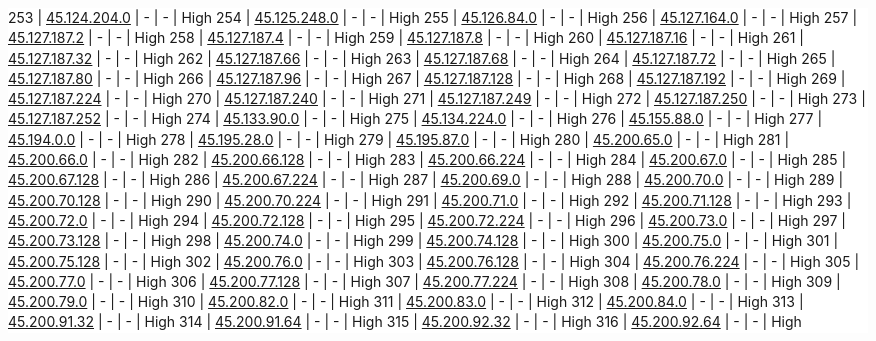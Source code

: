 253 | [45.124.204.0](https://vuldb.com/?ip.45.124.204.0) | - | - | High
254 | [45.125.248.0](https://vuldb.com/?ip.45.125.248.0) | - | - | High
255 | [45.126.84.0](https://vuldb.com/?ip.45.126.84.0) | - | - | High
256 | [45.127.164.0](https://vuldb.com/?ip.45.127.164.0) | - | - | High
257 | [45.127.187.2](https://vuldb.com/?ip.45.127.187.2) | - | - | High
258 | [45.127.187.4](https://vuldb.com/?ip.45.127.187.4) | - | - | High
259 | [45.127.187.8](https://vuldb.com/?ip.45.127.187.8) | - | - | High
260 | [45.127.187.16](https://vuldb.com/?ip.45.127.187.16) | - | - | High
261 | [45.127.187.32](https://vuldb.com/?ip.45.127.187.32) | - | - | High
262 | [45.127.187.66](https://vuldb.com/?ip.45.127.187.66) | - | - | High
263 | [45.127.187.68](https://vuldb.com/?ip.45.127.187.68) | - | - | High
264 | [45.127.187.72](https://vuldb.com/?ip.45.127.187.72) | - | - | High
265 | [45.127.187.80](https://vuldb.com/?ip.45.127.187.80) | - | - | High
266 | [45.127.187.96](https://vuldb.com/?ip.45.127.187.96) | - | - | High
267 | [45.127.187.128](https://vuldb.com/?ip.45.127.187.128) | - | - | High
268 | [45.127.187.192](https://vuldb.com/?ip.45.127.187.192) | - | - | High
269 | [45.127.187.224](https://vuldb.com/?ip.45.127.187.224) | - | - | High
270 | [45.127.187.240](https://vuldb.com/?ip.45.127.187.240) | - | - | High
271 | [45.127.187.249](https://vuldb.com/?ip.45.127.187.249) | - | - | High
272 | [45.127.187.250](https://vuldb.com/?ip.45.127.187.250) | - | - | High
273 | [45.127.187.252](https://vuldb.com/?ip.45.127.187.252) | - | - | High
274 | [45.133.90.0](https://vuldb.com/?ip.45.133.90.0) | - | - | High
275 | [45.134.224.0](https://vuldb.com/?ip.45.134.224.0) | - | - | High
276 | [45.155.88.0](https://vuldb.com/?ip.45.155.88.0) | - | - | High
277 | [45.194.0.0](https://vuldb.com/?ip.45.194.0.0) | - | - | High
278 | [45.195.28.0](https://vuldb.com/?ip.45.195.28.0) | - | - | High
279 | [45.195.87.0](https://vuldb.com/?ip.45.195.87.0) | - | - | High
280 | [45.200.65.0](https://vuldb.com/?ip.45.200.65.0) | - | - | High
281 | [45.200.66.0](https://vuldb.com/?ip.45.200.66.0) | - | - | High
282 | [45.200.66.128](https://vuldb.com/?ip.45.200.66.128) | - | - | High
283 | [45.200.66.224](https://vuldb.com/?ip.45.200.66.224) | - | - | High
284 | [45.200.67.0](https://vuldb.com/?ip.45.200.67.0) | - | - | High
285 | [45.200.67.128](https://vuldb.com/?ip.45.200.67.128) | - | - | High
286 | [45.200.67.224](https://vuldb.com/?ip.45.200.67.224) | - | - | High
287 | [45.200.69.0](https://vuldb.com/?ip.45.200.69.0) | - | - | High
288 | [45.200.70.0](https://vuldb.com/?ip.45.200.70.0) | - | - | High
289 | [45.200.70.128](https://vuldb.com/?ip.45.200.70.128) | - | - | High
290 | [45.200.70.224](https://vuldb.com/?ip.45.200.70.224) | - | - | High
291 | [45.200.71.0](https://vuldb.com/?ip.45.200.71.0) | - | - | High
292 | [45.200.71.128](https://vuldb.com/?ip.45.200.71.128) | - | - | High
293 | [45.200.72.0](https://vuldb.com/?ip.45.200.72.0) | - | - | High
294 | [45.200.72.128](https://vuldb.com/?ip.45.200.72.128) | - | - | High
295 | [45.200.72.224](https://vuldb.com/?ip.45.200.72.224) | - | - | High
296 | [45.200.73.0](https://vuldb.com/?ip.45.200.73.0) | - | - | High
297 | [45.200.73.128](https://vuldb.com/?ip.45.200.73.128) | - | - | High
298 | [45.200.74.0](https://vuldb.com/?ip.45.200.74.0) | - | - | High
299 | [45.200.74.128](https://vuldb.com/?ip.45.200.74.128) | - | - | High
300 | [45.200.75.0](https://vuldb.com/?ip.45.200.75.0) | - | - | High
301 | [45.200.75.128](https://vuldb.com/?ip.45.200.75.128) | - | - | High
302 | [45.200.76.0](https://vuldb.com/?ip.45.200.76.0) | - | - | High
303 | [45.200.76.128](https://vuldb.com/?ip.45.200.76.128) | - | - | High
304 | [45.200.76.224](https://vuldb.com/?ip.45.200.76.224) | - | - | High
305 | [45.200.77.0](https://vuldb.com/?ip.45.200.77.0) | - | - | High
306 | [45.200.77.128](https://vuldb.com/?ip.45.200.77.128) | - | - | High
307 | [45.200.77.224](https://vuldb.com/?ip.45.200.77.224) | - | - | High
308 | [45.200.78.0](https://vuldb.com/?ip.45.200.78.0) | - | - | High
309 | [45.200.79.0](https://vuldb.com/?ip.45.200.79.0) | - | - | High
310 | [45.200.82.0](https://vuldb.com/?ip.45.200.82.0) | - | - | High
311 | [45.200.83.0](https://vuldb.com/?ip.45.200.83.0) | - | - | High
312 | [45.200.84.0](https://vuldb.com/?ip.45.200.84.0) | - | - | High
313 | [45.200.91.32](https://vuldb.com/?ip.45.200.91.32) | - | - | High
314 | [45.200.91.64](https://vuldb.com/?ip.45.200.91.64) | - | - | High
315 | [45.200.92.32](https://vuldb.com/?ip.45.200.92.32) | - | - | High
316 | [45.200.92.64](https://vuldb.com/?ip.45.200.92.64) | - | - | High